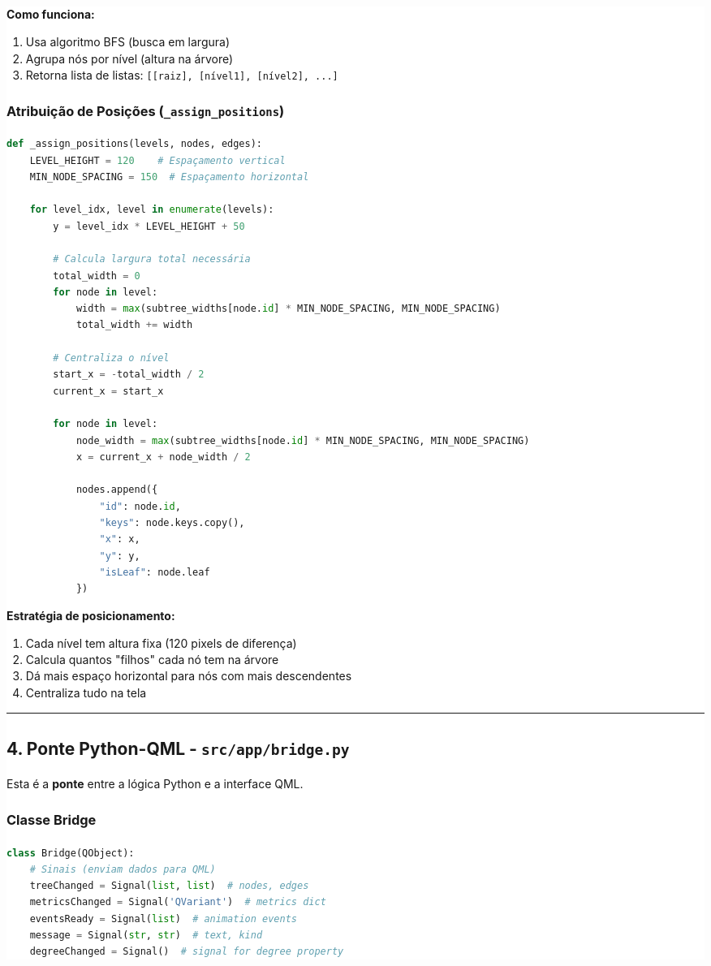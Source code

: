 **Como funciona:**
1. Usa algoritmo BFS (busca em largura)
2. Agrupa nós por nível (altura na árvore)
3. Retorna lista de listas: `[[raiz], [nível1], [nível2], ...]`

### Atribuição de Posições (`_assign_positions`)
```python
def _assign_positions(levels, nodes, edges):
    LEVEL_HEIGHT = 120    # Espaçamento vertical
    MIN_NODE_SPACING = 150  # Espaçamento horizontal
    
    for level_idx, level in enumerate(levels):
        y = level_idx * LEVEL_HEIGHT + 50
        
        # Calcula largura total necessária
        total_width = 0
        for node in level:
            width = max(subtree_widths[node.id] * MIN_NODE_SPACING, MIN_NODE_SPACING)
            total_width += width
        
        # Centraliza o nível
        start_x = -total_width / 2
        current_x = start_x
        
        for node in level:
            node_width = max(subtree_widths[node.id] * MIN_NODE_SPACING, MIN_NODE_SPACING)
            x = current_x + node_width / 2
            
            nodes.append({
                "id": node.id,
                "keys": node.keys.copy(),
                "x": x,
                "y": y,
                "isLeaf": node.leaf
            })
```

**Estratégia de posicionamento:**
1. Cada nível tem altura fixa (120 pixels de diferença)
2. Calcula quantos "filhos" cada nó tem na árvore
3. Dá mais espaço horizontal para nós com mais descendentes
4. Centraliza tudo na tela

---

## 4. Ponte Python-QML - `src/app/bridge.py`

Esta é a **ponte** entre a lógica Python e a interface QML.

### Classe Bridge
```python
class Bridge(QObject):
    # Sinais (enviam dados para QML)
    treeChanged = Signal(list, list)  # nodes, edges
    metricsChanged = Signal('QVariant')  # metrics dict
    eventsReady = Signal(list)  # animation events
    message = Signal(str, str)  # text, kind
    degreeChanged = Signal()  # signal for degree property
```
